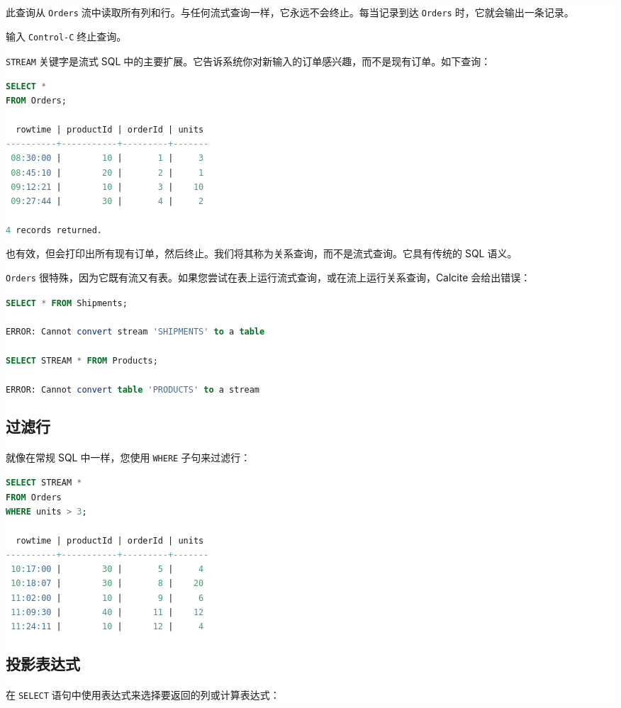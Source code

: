 此查询从 `Orders` 流中读取所有列和行。与任何流式查询一样，它永远不会终止。每当记录到达 `Orders` 时，它就会输出一条记录。

输入 `Control-C` 终止查询。

`STREAM` 关键字是流式 SQL 中的主要扩展。它告诉系统你对新输入的订单感兴趣，而不是现有订单。如下查询：

```sql
SELECT *
FROM Orders;

  rowtime | productId | orderId | units
----------+-----------+---------+-------
 08:30:00 |        10 |       1 |     3
 08:45:10 |        20 |       2 |     1
 09:12:21 |        10 |       3 |    10
 09:27:44 |        30 |       4 |     2

4 records returned.
```

也有效，但会打印出所有现有订单，然后终止。我们将其称为关系查询，而不是流式查询。它具有传统的 SQL 语义。

`Orders` 很特殊，因为它既有流又有表。如果您尝试在表上运行流式查询，或在流上运行关系查询，Calcite 会给出错误：

```sql
SELECT * FROM Shipments;

ERROR: Cannot convert stream 'SHIPMENTS' to a table

SELECT STREAM * FROM Products;

ERROR: Cannot convert table 'PRODUCTS' to a stream
```

## 过滤行

就像在常规 SQL 中一样，您使用 `WHERE` 子句来过滤行：

```sql
SELECT STREAM *
FROM Orders
WHERE units > 3;

  rowtime | productId | orderId | units
----------+-----------+---------+-------
 10:17:00 |        30 |       5 |     4
 10:18:07 |        30 |       8 |    20
 11:02:00 |        10 |       9 |     6
 11:09:30 |        40 |      11 |    12
 11:24:11 |        10 |      12 |     4
```

## 投影表达式

在 `SELECT` 语句中使用表达式来选择要返回的列或计算表达式：
